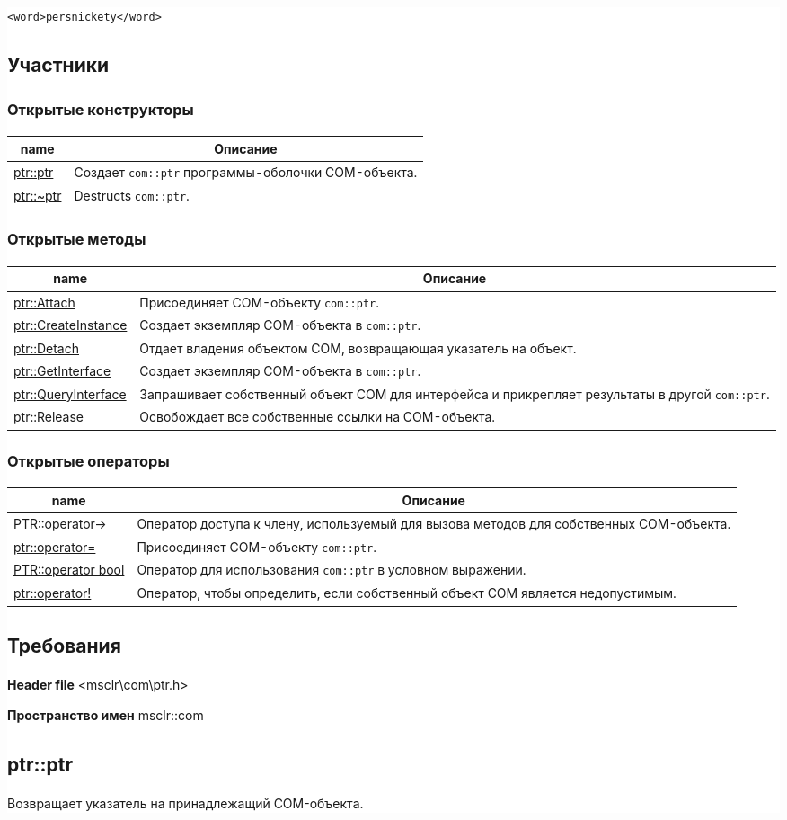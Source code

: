```Output
<word>persnickety</word>
```

## <a name="members"></a>Участники

### <a name="public-constructors"></a>Открытые конструкторы

|name|Описание| 
|---------|-----------| 
|[ptr::ptr](#ptr)|Создает `com::ptr` программы-оболочки COM-объекта.| 
|[ptr::~ptr](#tilde-ptr)|Destructs `com::ptr`.| 

### <a name="public-methods"></a>Открытые методы

|name|Описание|
|---------|-----------| 
|[ptr::Attach](#attach)|Присоединяет COM-объекту `com::ptr`.| 
|[ptr::CreateInstance](#createInstance)|Создает экземпляр COM-объекта в `com::ptr`.| 
|[ptr::Detach](#detach)|Отдает владения объектом COM, возвращающая указатель на объект.| 
|[ptr::GetInterface](#getInterface)|Создает экземпляр COM-объекта в `com::ptr`.| 
|[ptr::QueryInterface](#queryInterface)|Запрашивает собственный объект COM для интерфейса и прикрепляет результаты в другой `com::ptr`.| 
|[ptr::Release](#release)|Освобождает все собственные ссылки на COM-объекта.|

### <a name="public-operators"></a>Открытые операторы

|name|Описание|
|---------|-----------| 
|[PTR::operator-&gt;](#operator-arrow)|Оператор доступа к члену, используемый для вызова методов для собственных COM-объекта.| 
|[ptr::operator=](#operator-assign)|Присоединяет COM-объекту `com::ptr`.| 
|[PTR::operator&nbsp;bool](#operator-bool)|Оператор для использования `com::ptr` в условном выражении.| 
|[ptr::operator!](#operator-logical-not)|Оператор, чтобы определить, если собственный объект COM является недопустимым.| 

## <a name="requirements"></a>Требования

**Header file** \<msclr\com\ptr.h>

**Пространство имен** msclr::com

 

## <a name="ptr"></a>ptr::ptr

Возвращает указатель на принадлежащий COM-объекта.
